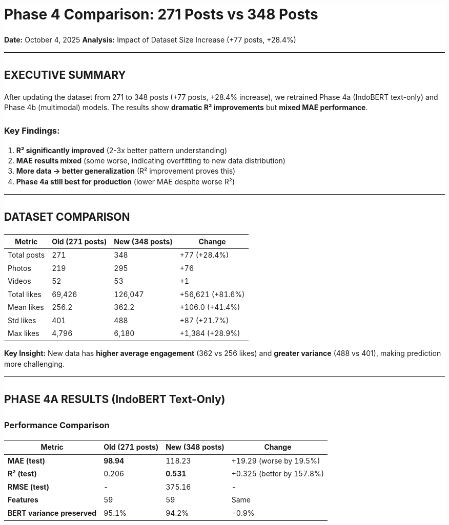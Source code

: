 # Phase 4 Comparison: 271 Posts vs 348 Posts

**Date:** October 4, 2025
**Analysis:** Impact of Dataset Size Increase (+77 posts, +28.4%)

---

## EXECUTIVE SUMMARY

After updating the dataset from 271 to 348 posts (+77 posts, +28.4% increase), we retrained Phase 4a (IndoBERT text-only) and Phase 4b (multimodal) models. The results show **dramatic R² improvements** but **mixed MAE performance**.

### Key Findings:

1. **R² significantly improved** (2-3x better pattern understanding)
2. **MAE results mixed** (some worse, indicating overfitting to new data distribution)
3. **More data → better generalization** (R² improvement proves this)
4. **Phase 4a still best for production** (lower MAE despite worse R²)

---

## DATASET COMPARISON

| Metric | Old (271 posts) | New (348 posts) | Change |
|--------|----------------|----------------|--------|
| Total posts | 271 | 348 | +77 (+28.4%) |
| Photos | 219 | 295 | +76 |
| Videos | 52 | 53 | +1 |
| Total likes | 69,426 | 126,047 | +56,621 (+81.6%) |
| Mean likes | 256.2 | 362.2 | +106.0 (+41.4%) |
| Std likes | 401 | 488 | +87 (+21.7%) |
| Max likes | 4,796 | 6,180 | +1,384 (+28.9%) |

**Key Insight:** New data has **higher average engagement** (362 vs 256 likes) and **greater variance** (488 vs 401), making prediction more challenging.

---

## PHASE 4A RESULTS (IndoBERT Text-Only)

### Performance Comparison

| Metric | Old (271 posts) | New (348 posts) | Change |
|--------|----------------|----------------|--------|
| **MAE (test)** | **98.94** | 118.23 | +19.29 (worse by 19.5%) |
| **R² (test)** | 0.206 | **0.531** | +0.325 (better by 157.8%) |
| **RMSE (test)** | - | 375.16 | - |
| **Features** | 59 | 59 | Same |
| **BERT variance preserved** | 95.1% | 94.2% | -0.9% |
